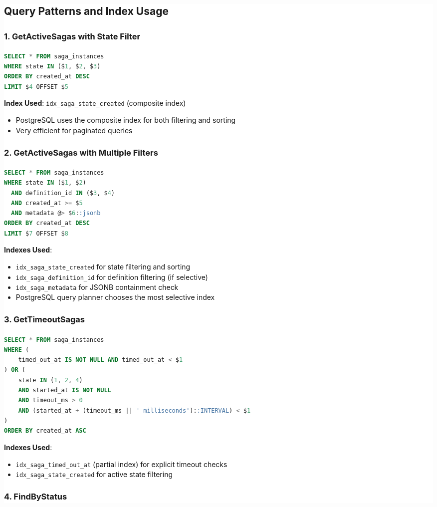 ## Query Patterns and Index Usage

### 1. GetActiveSagas with State Filter

```sql
SELECT * FROM saga_instances
WHERE state IN ($1, $2, $3)
ORDER BY created_at DESC
LIMIT $4 OFFSET $5
```

**Index Used**: `idx_saga_state_created` (composite index)
- PostgreSQL uses the composite index for both filtering and sorting
- Very efficient for paginated queries

### 2. GetActiveSagas with Multiple Filters

```sql
SELECT * FROM saga_instances
WHERE state IN ($1, $2)
  AND definition_id IN ($3, $4)
  AND created_at >= $5
  AND metadata @> $6::jsonb
ORDER BY created_at DESC
LIMIT $7 OFFSET $8
```

**Indexes Used**:
- `idx_saga_state_created` for state filtering and sorting
- `idx_saga_definition_id` for definition filtering (if selective)
- `idx_saga_metadata` for JSONB containment check
- PostgreSQL query planner chooses the most selective index

### 3. GetTimeoutSagas

```sql
SELECT * FROM saga_instances
WHERE (
    timed_out_at IS NOT NULL AND timed_out_at < $1
) OR (
    state IN (1, 2, 4)
    AND started_at IS NOT NULL
    AND timeout_ms > 0
    AND (started_at + (timeout_ms || ' milliseconds')::INTERVAL) < $1
)
ORDER BY created_at ASC
```

**Indexes Used**:
- `idx_saga_timed_out_at` (partial index) for explicit timeout checks
- `idx_saga_state_created` for active state filtering

### 4. FindByStatus
